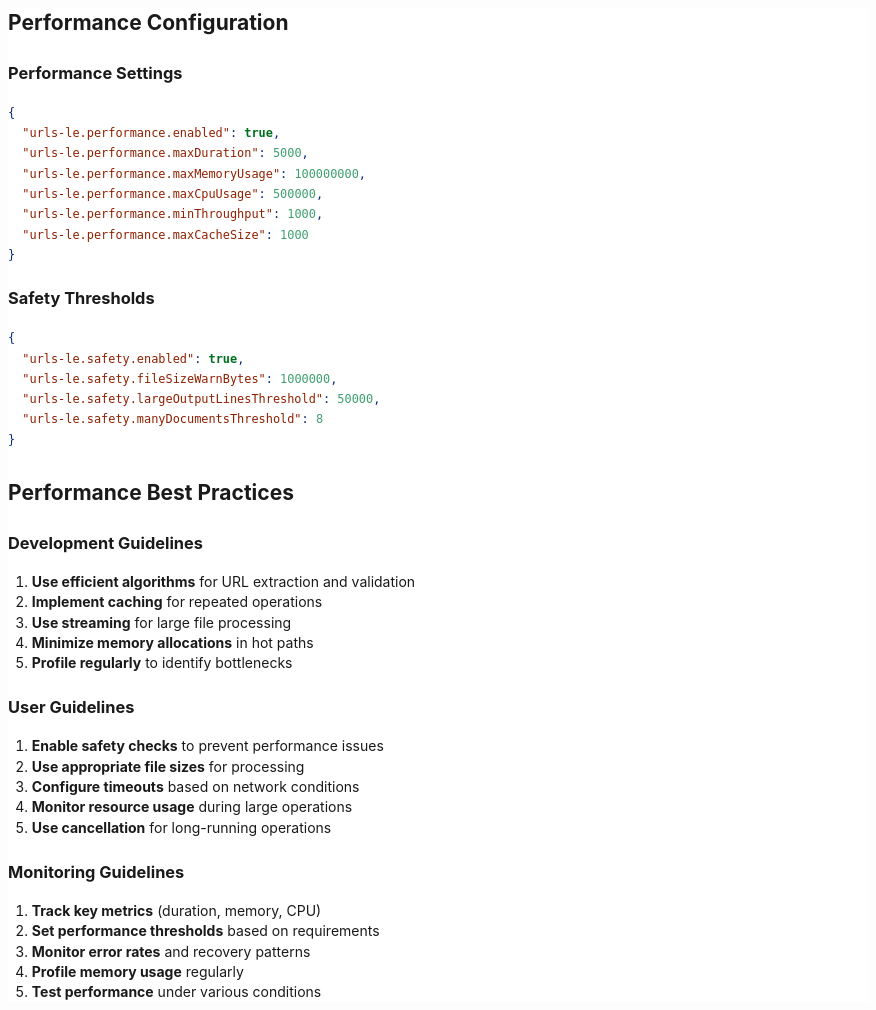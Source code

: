 ## Performance Configuration

### Performance Settings

```json
{
  "urls-le.performance.enabled": true,
  "urls-le.performance.maxDuration": 5000,
  "urls-le.performance.maxMemoryUsage": 100000000,
  "urls-le.performance.maxCpuUsage": 500000,
  "urls-le.performance.minThroughput": 1000,
  "urls-le.performance.maxCacheSize": 1000
}
```

### Safety Thresholds

```json
{
  "urls-le.safety.enabled": true,
  "urls-le.safety.fileSizeWarnBytes": 1000000,
  "urls-le.safety.largeOutputLinesThreshold": 50000,
  "urls-le.safety.manyDocumentsThreshold": 8
}
```

## Performance Best Practices

### Development Guidelines

1. **Use efficient algorithms** for URL extraction and validation
2. **Implement caching** for repeated operations
3. **Use streaming** for large file processing
4. **Minimize memory allocations** in hot paths
5. **Profile regularly** to identify bottlenecks

### User Guidelines

1. **Enable safety checks** to prevent performance issues
2. **Use appropriate file sizes** for processing
3. **Configure timeouts** based on network conditions
4. **Monitor resource usage** during large operations
5. **Use cancellation** for long-running operations

### Monitoring Guidelines

1. **Track key metrics** (duration, memory, CPU)
2. **Set performance thresholds** based on requirements
3. **Monitor error rates** and recovery patterns
4. **Profile memory usage** regularly
5. **Test performance** under various conditions
